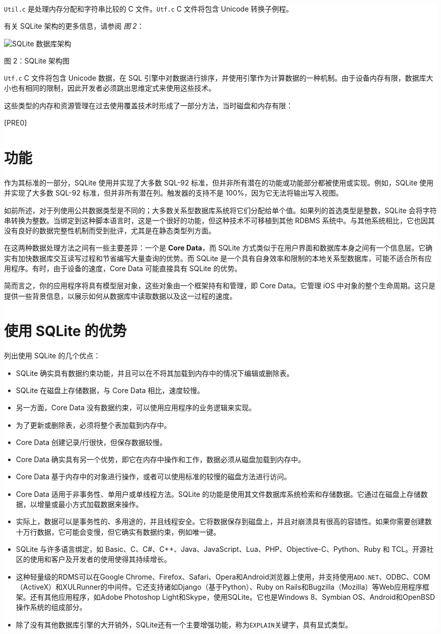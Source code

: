`Util.c` 是处理内存分配和字符串比较的 C 文件。`Utf.c` C 文件将包含 Unicode 转换子例程。

有关 SQLite 架构的更多信息，请参阅 *图 2*：

![SQLite 数据库架构](img/4725_01_03.jpg)

图 2：SQLite 架构图

`Utf.c` C 文件将包含 Unicode 数据，在 SQL 引擎中对数据进行排序，并使用引擎作为计算数据的一种机制。由于设备内存有限，数据库大小也有相同的限制，因此开发者必须跳出思维定式来使用这些技术。

这些类型的内存和资源管理在过去使用覆盖技术时形成了一部分方法，当时磁盘和内存有限：

[PRE0]

# 功能

作为其标准的一部分，SQLite 使用并实现了大多数 SQL-92 标准，但并非所有潜在的功能或功能部分都被使用或实现。例如，SQLite 使用并实现了大多数 SQL-92 标准，但并非所有潜在列。触发器的支持不是 100%，因为它无法将输出写入视图。

如前所述，对于列使用公共数据类型是不同的；大多数关系型数据库系统将它们分配给单个值。如果列的首选类型是整数，SQLite 会将字符串转换为整数。当绑定到这种脚本语言时，这是一个很好的功能，但这种技术不可移植到其他 RDBMS 系统中。与其他系统相比，它也因其没有良好的数据完整性机制而受到批评，尤其是在静态类型列方面。

在这两种数据处理方法之间有一些主要差异：一个是 **Core Data**，而 SQLite 方式类似于在用户界面和数据库本身之间有一个信息层。它确实有加快数据库交互读写过程和节省编写大量查询的优势。而 SQLite 是一个具有自身效率和限制的本地关系型数据库，可能不适合所有应用程序。有时，由于设备的速度，Core Data 可能直接具有 SQLite 的优势。

简而言之，你的应用程序将具有模型层对象，这些对象由一个框架持有和管理，即 Core Data。它管理 iOS 中对象的整个生命周期。这只是提供一些背景信息，以展示如何从数据库中读取数据以及这一过程的速度。

# 使用 SQLite 的优势

列出使用 SQLite 的几个优点：

+   SQLite 确实具有数据约束功能，并且可以在不将其加载到内存中的情况下编辑或删除表。

+   SQLite 在磁盘上存储数据，与 Core Data 相比，速度较慢。

+   另一方面，Core Data 没有数据约束，可以使用应用程序的业务逻辑来实现。

+   为了更新或删除表，必须将整个表加载到内存中。

+   Core Data 创建记录/行很快，但保存数据较慢。

+   Core Data 确实具有另一个优势，即它在内存中操作和工作，数据必须从磁盘加载到内存中。

+   Core Data 基于内存中的对象进行操作，或者可以使用标准的较慢的磁盘方法进行访问。

+   Core Data 适用于非事务性、单用户或单线程方法。SQLite 的功能是使用其文件数据库系统检索和存储数据。它通过在磁盘上存储数据，以增量或最小方式加载数据来操作。

+   实际上，数据可以是事务性的、多用途的，并且线程安全。它将数据保存到磁盘上，并且对崩溃具有很高的容错性。如果你需要创建数十万行数据，它可能会变慢，但它确实有数据约束，例如唯一键。

+   SQLite 与许多语言绑定，如 Basic、C、C#、C++、Java、JavaScript、Lua、PHP、Objective-C、Python、Ruby 和 TCL。开源社区的使用和客户及开发者的使用使得其持续增长。

+   这种轻量级的RDMS可以在Google Chrome、Firefox、Safari、Opera和Android浏览器上使用，并支持使用`ADO.NET`、ODBC、COM（ActiveX）和XULRunner的中间件。它还支持诸如Django（基于Python）、Ruby on Rails和Bugzilla（Mozilla）等Web应用程序框架。还有其他应用程序，如Adobe Photoshop Light和Skype，使用SQLite。它也是Windows 8、Symbian OS、Android和OpenBSD操作系统的组成部分。

+   除了没有其他数据库引擎的大开销外，SQLite还有一个主要增强功能，称为`EXPLAIN`关键字，具有显式类型。
